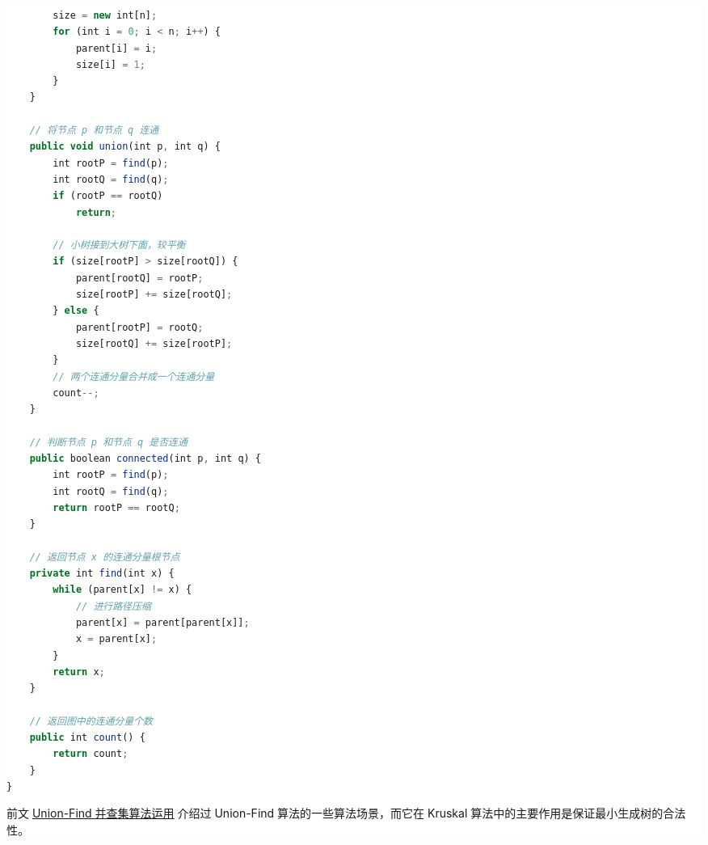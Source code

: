```javascript
        size = new int[n];
        for (int i = 0; i < n; i++) {
            parent[i] = i;
            size[i] = 1;
        }
    }

    // 将节点 p 和节点 q 连通
    public void union(int p, int q) {
        int rootP = find(p);
        int rootQ = find(q);
        if (rootP == rootQ)
            return;

        // 小树接到大树下面，较平衡
        if (size[rootP] > size[rootQ]) {
            parent[rootQ] = rootP;
            size[rootP] += size[rootQ];
        } else {
            parent[rootP] = rootQ;
            size[rootQ] += size[rootP];
        }
        // 两个连通分量合并成一个连通分量
        count--;
    }

    // 判断节点 p 和节点 q 是否连通
    public boolean connected(int p, int q) {
        int rootP = find(p);
        int rootQ = find(q);
        return rootP == rootQ;
    }

    // 返回节点 x 的连通分量根节点
    private int find(int x) {
        while (parent[x] != x) {
            // 进行路径压缩
            parent[x] = parent[parent[x]];
            x = parent[x];
        }
        return x;
    }

    // 返回图中的连通分量个数
    public int count() {
        return count;
    }
}
```

前文 [Union-Find 并查集算法运用](https://cloud.tencent.com/developer/tools/blog-entry?target=https%3A%2F%2Fmp.weixin.qq.com%2Fs%3F__biz%3DMzAxODQxMDM0Mw%3D%3D%26mid%3D2247484759%26idx%3D1%26sn%3Da88337164c741b9740e50523b41b7659%26scene%3D21%23wechat_redirect&source=article&objectId=1899078) 介绍过 Union-Find 算法的一些算法场景，而它在 Kruskal 算法中的主要作用是保证最小生成树的合法性。

